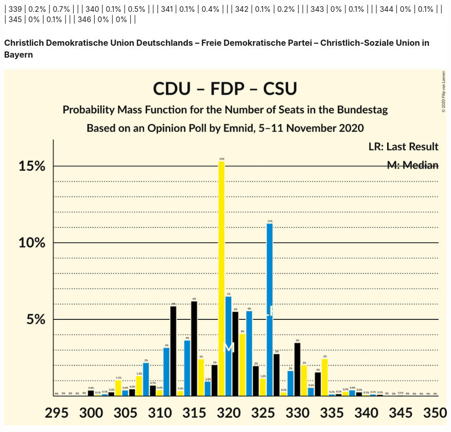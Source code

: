 | 339 | 0.2% | 0.7% |  |
| 340 | 0.1% | 0.5% |  |
| 341 | 0.1% | 0.4% |  |
| 342 | 0.1% | 0.2% |  |
| 343 | 0% | 0.1% |  |
| 344 | 0% | 0.1% |  |
| 345 | 0% | 0.1% |  |
| 346 | 0% | 0% |  |

### Christlich Demokratische Union Deutschlands – Freie Demokratische Partei – Christlich-Soziale Union in Bayern

![Graph with seats probability mass function not yet produced](2020-11-11-Emnid-coalitions-seats-pmf-cdu–fdp–csu.png "Seats Probability Mass Function")
